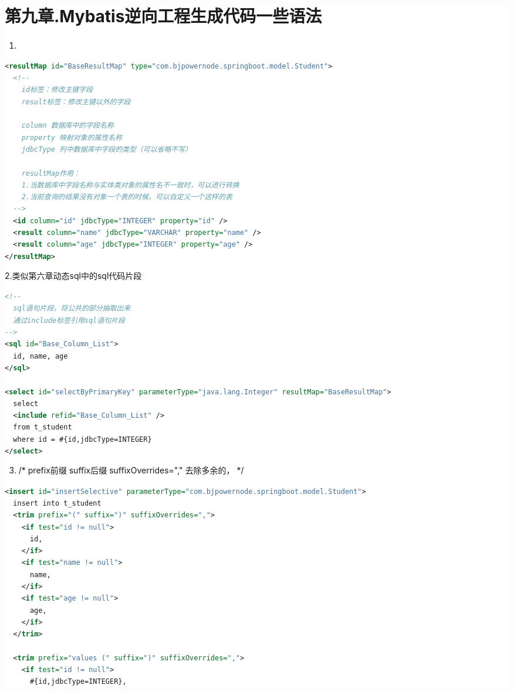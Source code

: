 # 第九章.Mybatis逆向工程生成代码一些语法

1.

```xml
<resultMap id="BaseResultMap" type="com.bjpowernode.springboot.model.Student">
  <!--
    id标签：修改主键字段
    result标签：修改主键以外的字段

    column 数据库中的字段名称
    property 映射对象的属性名称
    jdbcType 列中数据库中字段的类型（可以省略不写）

    resultMap作用：
    1.当数据库中字段名称与实体类对象的属性名不一致时，可以进行转换
    2.当前查询的结果没有对象一个表的时候，可以自定义一个这样的表
  -->
  <id column="id" jdbcType="INTEGER" property="id" />
  <result column="name" jdbcType="VARCHAR" property="name" />
  <result column="age" jdbcType="INTEGER" property="age" />
</resultMap>
```

2.类似第六章动态sql中的sql代码片段

```xml
<!--
  sql语句片段，将公共的部分抽取出来
  通过include标签引用sql语句片段
-->
<sql id="Base_Column_List">
  id, name, age
</sql>

<select id="selectByPrimaryKey" parameterType="java.lang.Integer" resultMap="BaseResultMap">
  select 
  <include refid="Base_Column_List" />
  from t_student
  where id = #{id,jdbcType=INTEGER}
</select>
```

3.  /*
          prefix前缀  suffix后缀
          suffixOverrides=","   去除多余的，
      */

```xml
<insert id="insertSelective" parameterType="com.bjpowernode.springboot.model.Student">
  insert into t_student
  <trim prefix="(" suffix=")" suffixOverrides=",">
    <if test="id != null">
      id,
    </if>
    <if test="name != null">
      name,
    </if>
    <if test="age != null">
      age,
    </if>
  </trim>

  <trim prefix="values (" suffix=")" suffixOverrides=",">
    <if test="id != null">
      #{id,jdbcType=INTEGER},
```